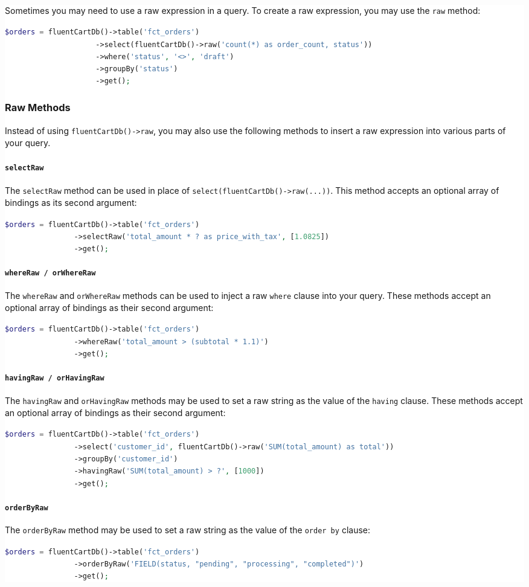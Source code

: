 Sometimes you may need to use a raw expression in a query. To create a raw expression, you may use the `raw` method:

```php
$orders = fluentCartDb()->table('fct_orders')
                     ->select(fluentCartDb()->raw('count(*) as order_count, status'))
                     ->where('status', '<>', 'draft')
                     ->groupBy('status')
                     ->get();
```

### Raw Methods

Instead of using `fluentCartDb()->raw`, you may also use the following methods to insert a raw expression into various parts of your query.

#### `selectRaw`

The `selectRaw` method can be used in place of `select(fluentCartDb()->raw(...))`. This method accepts an optional array of bindings as its second argument:

```php
$orders = fluentCartDb()->table('fct_orders')
                ->selectRaw('total_amount * ? as price_with_tax', [1.0825])
                ->get();
```

#### `whereRaw / orWhereRaw`

The `whereRaw` and `orWhereRaw` methods can be used to inject a raw `where` clause into your query. These methods accept an optional array of bindings as their second argument:

```php
$orders = fluentCartDb()->table('fct_orders')
                ->whereRaw('total_amount > (subtotal * 1.1)')
                ->get();
```

#### `havingRaw / orHavingRaw`

The `havingRaw` and `orHavingRaw` methods may be used to set a raw string as the value of the `having` clause. These methods accept an optional array of bindings as their second argument:

```php
$orders = fluentCartDb()->table('fct_orders')
                ->select('customer_id', fluentCartDb()->raw('SUM(total_amount) as total'))
                ->groupBy('customer_id')
                ->havingRaw('SUM(total_amount) > ?', [1000])
                ->get();
```

#### `orderByRaw`

The `orderByRaw` method may be used to set a raw string as the value of the `order by` clause:

```php
$orders = fluentCartDb()->table('fct_orders')
                ->orderByRaw('FIELD(status, "pending", "processing", "completed")')
                ->get();
```
